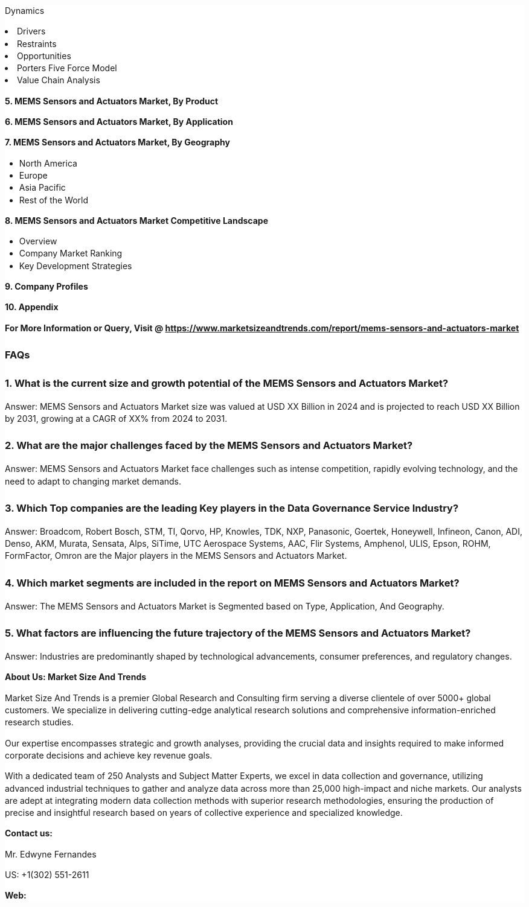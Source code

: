 Dynamics</span></li><li><span class="">Drivers</span></li><li><span class="">Restraints</span></li><li><span class="">Opportunities</span></li><li><span class="">Porters Five Force Model</span></li><li><span class="">Value Chain Analysis</span></li></ul></div><div class="" data-test-id=""><p><strong><span class="">5. MEMS Sensors and Actuators Market, By Product</span></strong></p></div><div class="" data-test-id=""><p><strong><span class="">6. MEMS Sensors and Actuators Market, By Application</span></strong></p></div><div class="" data-test-id=""><p><strong><span class="">7. MEMS Sensors and Actuators Market, By Geography</span></strong></p></div><div class="" data-test-id=""><ul><li><span class="">North America</span></li><li><span class="">Europe</span></li><li><span class="">Asia Pacific</span></li><li><span class="">Rest of the World</span></li></ul></div><div class="" data-test-id=""><p><strong><span class="">8. MEMS Sensors and Actuators Market Competitive Landscape</span></strong></p></div><div class="" data-test-id=""><ul><li><span class="">Overview</span></li><li><span class="">Company Market Ranking</span></li><li><span class="">Key Development Strategies</span></li></ul></div><div class="" data-test-id=""><p><strong><span class="">9. Company Profiles</span></strong></p></div><div class="" data-test-id=""><p><strong><span class="">10. Appendix</span></strong></p></div><div class="" data-test-id=""><p><strong><span class="">For More Information or Query, Visit @ <a href="https://www.marketsizeandtrends.com/report/mems-sensors-and-actuators-market" target="_blank">https://www.marketsizeandtrends.com/report/mems-sensors-and-actuators-market</a></span></strong></p></div><div class="" data-test-id=""><div class="article-main__content" data-test-id="publishing-text-block"><h3><strong><span class="">FAQs</span></strong></h3></div><div class="article-main__content" data-test-id="publishing-text-block"><h3><span class="">1. What is the current size and growth potential of the MEMS Sensors and Actuators Market?</span></h3></div><div class="article-main__content" data-test-id="publishing-text-block"><p><span class="font-[700]">Answer</span><span class="">: MEMS Sensors and Actuators Market size was valued at USD XX Billion in 2024 and is projected to reach USD XX Billion by 2031, growing at a CAGR of XX% from 2024 to 2031.</span></p></div><div class="article-main__content" data-test-id="publishing-text-block"><h3><span class="">2. What are the major challenges faced by the MEMS Sensors and Actuators Market?</span></h3></div><div class="article-main__content" data-test-id="publishing-text-block"><p><span class="font-[700]">Answer</span><span class="">: MEMS Sensors and Actuators Market face challenges such as intense competition, rapidly evolving technology, and the need to adapt to changing market demands.</span></p></div><div class="article-main__content" data-test-id="publishing-text-block"><h3><span class="">3. Which Top companies are the leading Key players in the Data Governance Service Industry?</span></h3></div><div class="article-main__content" data-test-id="publishing-text-block"><p><span class="font-[700]">Answer</span><span class="">: Broadcom, Robert Bosch, STM, TI, Qorvo, HP, Knowles, TDK, NXP, Panasonic, Goertek, Honeywell, Infineon, Canon, ADI, Denso, AKM, Murata, Sensata, Alps, SiTime, UTC Aerospace Systems, AAC, Flir Systems, Amphenol, ULIS, Epson, ROHM, FormFactor, Omron are the Major players in the MEMS Sensors and Actuators Market.</span></p></div><div class="article-main__content" data-test-id="publishing-text-block"><h3><span class="">4. Which market segments are included in the report on MEMS Sensors and Actuators Market?</span></h3></div><div class="article-main__content" data-test-id="publishing-text-block"><p><span class="font-[700]">Answer</span><span class="">: The MEMS Sensors and Actuators Market is Segmented based on Type, Application, And Geography.</span></p></div><div class="article-main__content" data-test-id="publishing-text-block"><h3><span class="">5. What factors are influencing the future trajectory of the MEMS Sensors and Actuators Market?</span></h3></div><div class="article-main__content" data-test-id="publishing-text-block"><p><span class="font-[700]">Answer:</span><span class="">&nbsp;Industries are predominantly shaped by technological advancements, consumer preferences, and regulatory changes.</span></p></div><p><strong><span class="">About Us: Market Size And Trends</span></strong></p></div><div class="" data-test-id=""><p><span class="">Market Size And Trends is a premier Global Research and Consulting firm serving a diverse clientele of over 5000+ global customers. We specialize in delivering cutting-edge analytical research solutions and comprehensive information-enriched research studies.</span></p></div><div class="" data-test-id=""><p><span class="">Our expertise encompasses strategic and growth analyses, providing the crucial data and insights required to make informed corporate decisions and achieve key revenue goals.</span></p></div><div class="" data-test-id=""><p><span class="">With a dedicated team of 250 Analysts and Subject Matter Experts, we excel in data collection and governance, utilizing advanced industrial techniques to gather and analyze data across more than 25,000 high-impact and niche markets. Our analysts are adept at integrating modern data collection methods with superior research methodologies, ensuring the production of precise and insightful research based on years of collective experience and specialized knowledge.</span></p></div><div class="" data-test-id=""><p><strong><span class="">Contact us:</span></strong></p></div><div class="" data-test-id=""><p><span class="">Mr. Edwyne Fernandes</span></p></div><div class="" data-test-id=""><p><span class="">US: +1(302) 551-2611<br /></span></p><p><span class=""><strong>Web:</strong>
